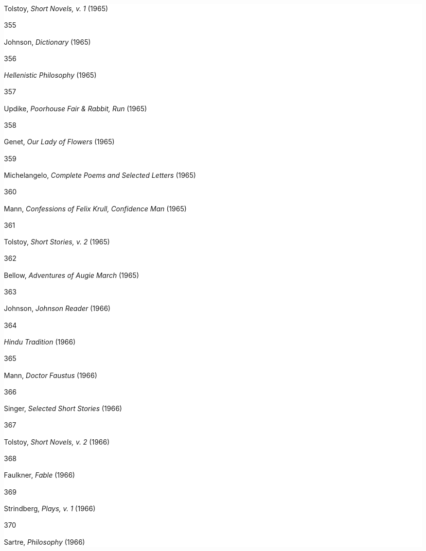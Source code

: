 Tolstoy, *Short Novels, v. 1* (1965)  

 355  

 Johnson, *Dictionary* (1965)  

 356  

 *Hellenistic Philosophy* (1965)  

 357  

 Updike, *Poorhouse Fair & Rabbit, Run* (1965)  

 358  

 Genet, *Our Lady of Flowers* (1965)  

 359  

 Michelangelo, *Complete Poems and Selected Letters* (1965)  

 360  

 Mann, *Confessions of Felix Krull, Confidence Man* (1965)  

 361  

 Tolstoy, *Short Stories, v. 2* (1965)  

 362  

 Bellow, *Adventures of Augie March* (1965)  

 363  

 Johnson, *Johnson Reader* (1966)  

 364  

 *Hindu Tradition* (1966)  

 365  

 Mann, *Doctor Faustus* (1966)  

 366  

 Singer, *Selected Short Stories* (1966)  

 367  

 Tolstoy, *Short Novels, v. 2* (1966)  

 368  

 Faulkner, *Fable* (1966)  

 369  

 Strindberg, *Plays, v. 1* (1966)  

 370  

 Sartre, *Philosophy* (1966)  
